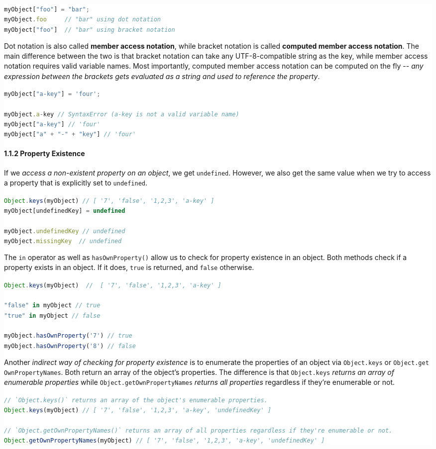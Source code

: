 ```js
myObject["foo"] = "bar";
myObject.foo     // "bar" using dot notation
myObject["foo"]  // "bar" using bracket notation
```

Dot notation is also called **member access notation**, while bracket notation is called **computed member access notation**. The main difference between the two is that bracket notation can take any UTF-8-compatible string as the key, while member access notation requires valid variable names. Most importantly, computed member access notation can be computed on the fly -- *any expression between the brackets gets evaluated as a string and used to reference the property*.

```js
myObject["a-key"] = 'four';

myObject.a-key // SyntaxError (a-key is not a valid variable name)
myObject["a-key"] // 'four'
myObject["a" + "-" + "key"] // 'four'
```

#### 1.1.2 Property Existence

If we *access a non-existent property on an object*, we get `undefined`. However, we also get the same value when we try to access a property that is explicitly set to `undefined`.

```js
Object.keys(myObject) // [ '7', 'false', '1,2,3', 'a-key' ]
myObject[undefinedKey] = undefined

myObject.undefinedKey // undefined
myObject.missingKey  // undefined
```

The `in` operator as well as `hasOwnProperty()` allow us to check for property existence in an object. Both methods check if a property exists in an object. If it does, `true` is returned, and `false` otherwise.

```js
Object.keys(myObject)  //  [ '7', 'false', '1,2,3', 'a-key' ]

"false" in myObject // true
"true" in myObject // false

myObject.hasOwnProperty('7') // true
myObject.hasOwnProperty('8') // false
```

Another *indirect way of checking for property existence* is to enumerate the properties of an object via `Object.keys` or `Object.getOwnPropertyNames`. Both return an array of the object’s properties. The difference is that `Object.keys` *returns an array of enumerable properties* while `Object.getOwnPropertyNames` *returns all properties* regardless if they’re enumerable or not.

```js
// `Object.keys()` returns an array of the object's enumerable properties.
Object.keys(myObject) // [ '7', 'false', '1,2,3', 'a-key', 'undefinedKey' ]

// `Object.getOwnPropertyNames()` returns an array of all properties regardless if they're enumerable or not.
Object.getOwnPropertyNames(myObject) // [ '7', 'false', '1,2,3', 'a-key', 'undefinedKey' ]
```
